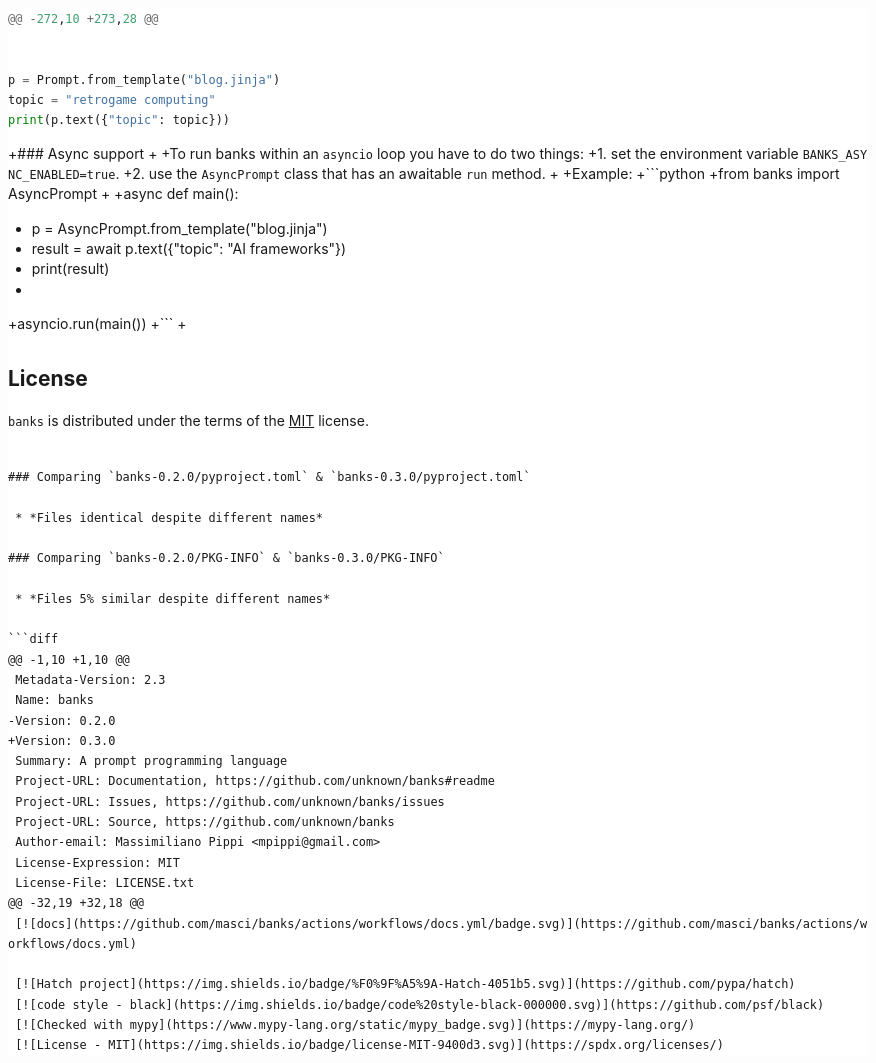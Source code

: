  ```py
@@ -272,10 +273,28 @@
 
 
 p = Prompt.from_template("blog.jinja")
 topic = "retrogame computing"
 print(p.text({"topic": topic}))
 ```
 
+### Async support
+
+To run banks within an `asyncio` loop you have to do two things:
+1. set the environment variable `BANKS_ASYNC_ENABLED=true`.
+2. use the `AsyncPrompt` class that has an awaitable `run` method.
+
+Example:
+```python
+from banks import AsyncPrompt
+
+async def main():
+    p = AsyncPrompt.from_template("blog.jinja")
+    result = await p.text({"topic": "AI frameworks"})
+    print(result)
+
+asyncio.run(main())
+```
+
 ## License
 
 `banks` is distributed under the terms of the [MIT](https://spdx.org/licenses/MIT.html) license.
```

### Comparing `banks-0.2.0/pyproject.toml` & `banks-0.3.0/pyproject.toml`

 * *Files identical despite different names*

### Comparing `banks-0.2.0/PKG-INFO` & `banks-0.3.0/PKG-INFO`

 * *Files 5% similar despite different names*

```diff
@@ -1,10 +1,10 @@
 Metadata-Version: 2.3
 Name: banks
-Version: 0.2.0
+Version: 0.3.0
 Summary: A prompt programming language
 Project-URL: Documentation, https://github.com/unknown/banks#readme
 Project-URL: Issues, https://github.com/unknown/banks/issues
 Project-URL: Source, https://github.com/unknown/banks
 Author-email: Massimiliano Pippi <mpippi@gmail.com>
 License-Expression: MIT
 License-File: LICENSE.txt
@@ -32,19 +32,18 @@
 [![docs](https://github.com/masci/banks/actions/workflows/docs.yml/badge.svg)](https://github.com/masci/banks/actions/workflows/docs.yml)
 
 [![Hatch project](https://img.shields.io/badge/%F0%9F%A5%9A-Hatch-4051b5.svg)](https://github.com/pypa/hatch)
 [![code style - black](https://img.shields.io/badge/code%20style-black-000000.svg)](https://github.com/psf/black)
 [![Checked with mypy](https://www.mypy-lang.org/static/mypy_badge.svg)](https://mypy-lang.org/)
 [![License - MIT](https://img.shields.io/badge/license-MIT-9400d3.svg)](https://spdx.org/licenses/)
```